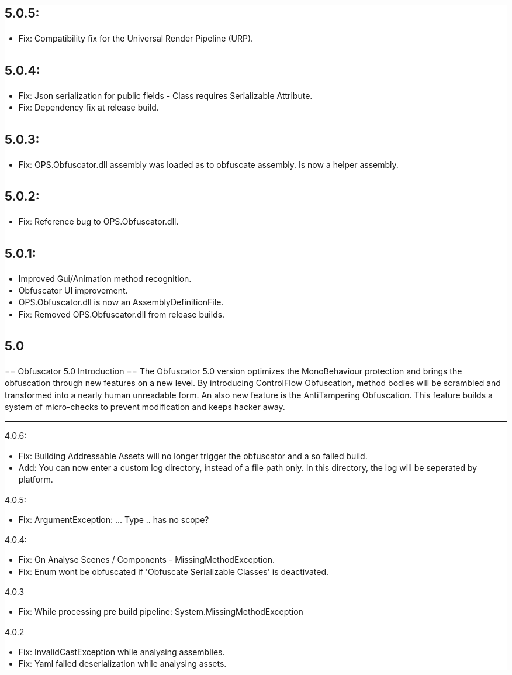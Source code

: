 ## 5.0.5:
- Fix: Compatibility fix for the Universal Render Pipeline (URP).

## 5.0.4:
- Fix: Json serialization for public fields - Class requires Serializable Attribute.
- Fix: Dependency fix at release build.

## 5.0.3:
- Fix: OPS.Obfuscator.dll assembly was loaded as to obfuscate assembly. Is now a helper assembly.

## 5.0.2:
- Fix: Reference bug to OPS.Obfuscator.dll.

## 5.0.1:
- Improved Gui/Animation method recognition.
- Obfuscator UI improvement.
- OPS.Obfuscator.dll is now an AssemblyDefinitionFile.
- Fix: Removed OPS.Obfuscator.dll from release builds.

## 5.0

== Obfuscator 5.0 Introduction ==
The Obfuscator 5.0 version optimizes the MonoBehaviour protection and brings the obfuscation through
new features on a new level. By introducing ControlFlow Obfuscation, method bodies will be scrambled
and transformed into a nearly human unreadable form. An also new feature is the AntiTampering Obfuscation.
This feature builds a system of micro-checks to prevent modification and keeps hacker away.

----------------------------------------

4.0.6:
- Fix: Building Addressable Assets will no longer trigger the obfuscator and a so failed build.
- Add: You can now enter a custom log directory, instead of a file path only. In this directory, the log will be seperated by platform.

4.0.5:
- Fix: ArgumentException: ... Type .. has no scope?

4.0.4:
- Fix: On Analyse Scenes / Components - MissingMethodException.
- Fix: Enum wont be obfuscated if 'Obfuscate Serializable Classes' is deactivated.

4.0.3
- Fix: While processing pre build pipeline: System.MissingMethodException

4.0.2
- Fix: InvalidCastException while analysing assemblies.
- Fix: Yaml failed deserialization while analysing assets.
